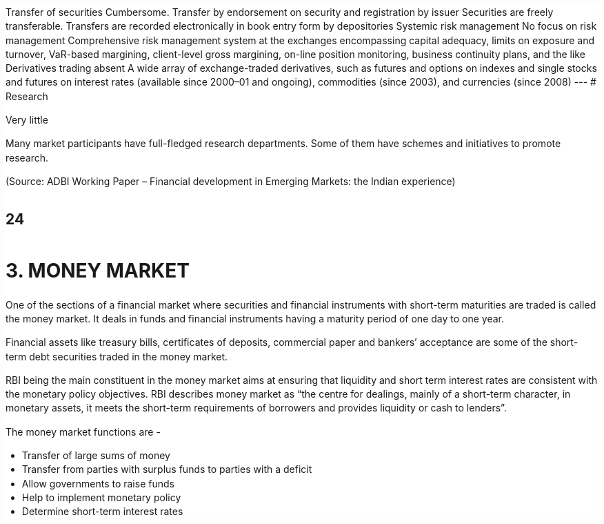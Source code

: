 <tr>
<td>Transfer of securities</td>
<td>Cumbersome. Transfer by endorsement on security and registration by issuer</td>
<td>Securities are freely transferable. Transfers are recorded electronically in book entry form by depositories</td>
</tr>
<tr>
<td>Systemic risk management</td>
<td>No focus on risk management</td>
<td>Comprehensive risk management system at the exchanges encompassing capital adequacy, limits on exposure and turnover, VaR-based margining, client-level gross margining, on-line position monitoring, business continuity plans, and the like</td>
</tr>
<tr>
<td>Derivatives trading</td>
<td>absent</td>
<td>A wide array of exchange-traded derivatives, such as futures and options on indexes and single stocks and futures on interest rates (available since 2000–01 and ongoing), commodities (since 2003), and currencies (since 2008)</td>
</tr>
</table>
---
# Research

Very little

Many market participants have full-fledged research departments. Some of them have schemes and initiatives to promote research.

(Source: ADBI Working Paper – Financial development in Emerging Markets: the Indian experience)

24
---
# 3. MONEY MARKET

One of the sections of a financial market where securities and financial instruments with short-term maturities are traded is called the money market. It deals in funds and financial instruments having a maturity period of one day to one year.

Financial assets like treasury bills, certificates of deposits, commercial paper and bankers’ acceptance are some of the short-term debt securities traded in the money market.

RBI being the main constituent in the money market aims at ensuring that liquidity and short term interest rates are consistent with the monetary policy objectives. RBI describes money market as “the centre for dealings, mainly of a short-term character, in monetary assets, it meets the short-term requirements of borrowers and provides liquidity or cash to lenders”.

The money market functions are -

- Transfer of large sums of money
- Transfer from parties with surplus funds to parties with a deficit
- Allow governments to raise funds
- Help to implement monetary policy
- Determine short-term interest rates
